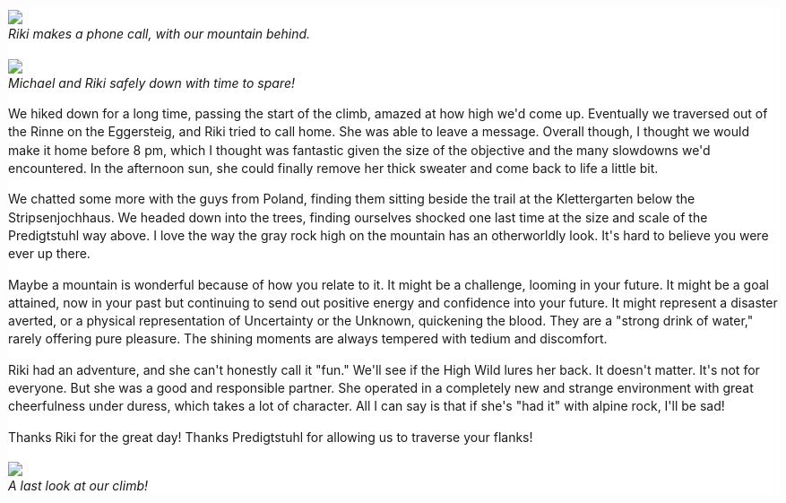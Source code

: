 
<a href="http://www.flickr.com/photos/ripsawridge/14464298156/"><img
align="center" src="http://farm6.static.flickr.com/5575/14464298156_78b8528fd3.jpg"></a>
<br><i>Riki makes a phone call, with our mountain behind.</i>

<a href="http://www.flickr.com/photos/ripsawridge/14487401105/"><img
align="center" src="http://farm4.static.flickr.com/3864/14487401105_7611d03eb5.jpg"></a>
<br><i>Michael and Riki safely down with time to spare!</i>

We hiked down for a long time, passing the start of the climb, amazed at how
high we'd come up. Eventually we traversed out of the Rinne on the Eggersteig,
and Riki tried to call home. She was able to leave a message. Overall though, I
thought we would make it home before 8 pm, which I thought was fantastic given
the size of the objective and the many slowdowns we'd encountered. In the
afternoon sun, she could finally remove her thick sweater and come back to life
a little bit.

We chatted some more with the guys from Poland, finding them sitting beside the
trail at the Klettergarten below the Stripsenjochhaus. We headed down into the
trees, finding ourselves shocked one last time at the size and scale of the
Predigtstuhl way above. I love the way the gray rock high on the mountain has an
otherworldly look. It's hard to believe you were ever up there. 

Maybe a mountain is wonderful because of how you relate to it. It might be a
challenge, looming in your future. It might be a goal attained, now in your past
but continuing to send out positive energy and confidence into your future. It
might represent a disaster averted, or a physical representation of Uncertainty
or the Unknown, quickening the blood.  They are a "strong drink of water,"
rarely offering pure pleasure. The shining moments are always tempered with
tedium and discomfort. 

Riki had an adventure, and she can't honestly call it "fun." We'll see if the
High Wild lures her back. It doesn't matter. It's not for everyone. But she was
a good and responsible partner. She operated in a completely new and strange
environment with great cheerfulness under duress, which takes a lot of
character. All I can say is that if she's "had it" with alpine rock, I'll be
sad!

Thanks Riki for the great day! Thanks Predigtstuhl for allowing us to traverse
your flanks!

<a href="http://www.flickr.com/photos/ripsawridge/14486161964/"><img
align="center" src="http://farm3.static.flickr.com/2905/14486161964_f9eb2fb780_b.jpg"></a>
<br><i>A last look at our climb!</i>
